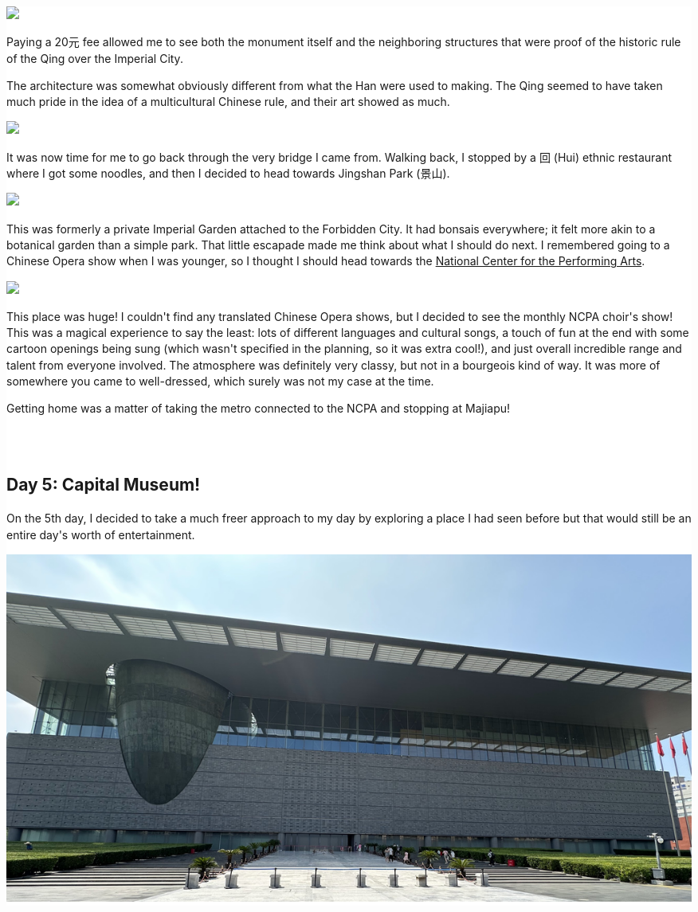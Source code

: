 ![](image-53.png)

Paying a 20元 fee allowed me to see both the monument itself and the neighboring structures that were proof of the historic rule of the Qing over the Imperial City.

The architecture was somewhat obviously different from what the Han were used to making. The Qing seemed to have taken much pride in the idea of a multicultural Chinese rule, and their art showed as much.

![](image-54.png)

It was now time for me to go back through the very bridge I came from. Walking back, I stopped by a 回 (Hui) ethnic restaurant where I got some noodles, and then I decided to head towards Jingshan Park (景山).

![](image-55.png)

This was formerly a private Imperial Garden attached to the Forbidden City. It had bonsais everywhere; it felt more akin to a botanical garden than a simple park. That little escapade made me think about what I should do next. I remembered going to a Chinese Opera show when I was younger, so I thought I should head towards the [National Center for the Performing Arts](https://en.chncpa.org).

![](image-56.png)

This place was huge! I couldn't find any translated Chinese Opera shows, but I decided to see the monthly NCPA choir's show! This was a magical experience to say the least: lots of different languages and cultural songs, a touch of fun at the end with some cartoon openings being sung (which wasn't specified in the planning, so it was extra cool!), and just overall incredible range and talent from everyone involved. The atmosphere was definitely very classy, but not in a bourgeois kind of way. It was more of somewhere you came to well-dressed, which surely was not my case at the time.

Getting home was a matter of taking the metro connected to the NCPA and stopping at Majiapu!
<br><br>
<br>
## Day 5: Capital Museum!

On the 5th day, I decided to take a much freer approach to my day by exploring a place I had seen before but that would still be an entire day's worth of entertainment.

![](image-57.png)
